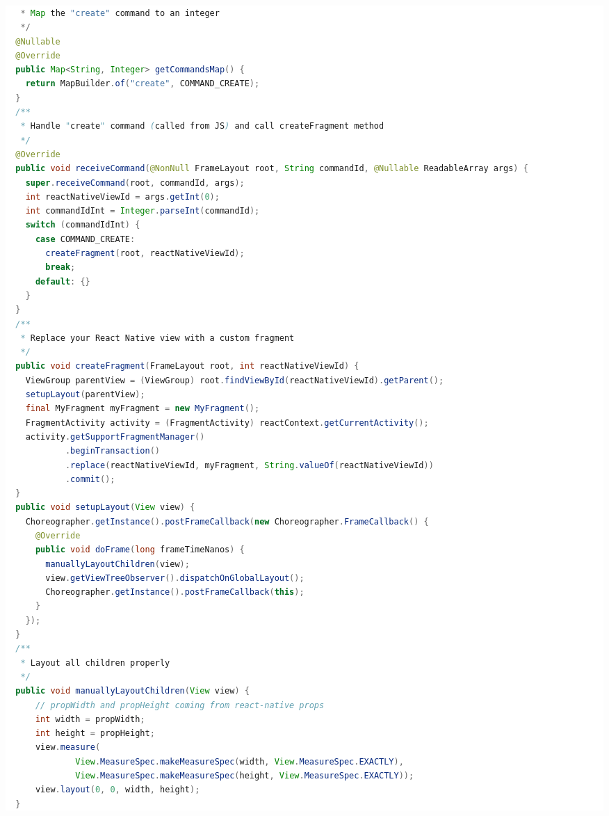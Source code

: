 ```java
   * Map the "create" command to an integer
   */
  @Nullable
  @Override
  public Map<String, Integer> getCommandsMap() {
    return MapBuilder.of("create", COMMAND_CREATE);
  }
  /**
   * Handle "create" command (called from JS) and call createFragment method
   */
  @Override
  public void receiveCommand(@NonNull FrameLayout root, String commandId, @Nullable ReadableArray args) {
    super.receiveCommand(root, commandId, args);
    int reactNativeViewId = args.getInt(0);
    int commandIdInt = Integer.parseInt(commandId);
    switch (commandIdInt) {
      case COMMAND_CREATE:
        createFragment(root, reactNativeViewId);
        break;
      default: {}
    }
  }
  /**
   * Replace your React Native view with a custom fragment
   */
  public void createFragment(FrameLayout root, int reactNativeViewId) {
    ViewGroup parentView = (ViewGroup) root.findViewById(reactNativeViewId).getParent();
    setupLayout(parentView);
    final MyFragment myFragment = new MyFragment();
    FragmentActivity activity = (FragmentActivity) reactContext.getCurrentActivity();
    activity.getSupportFragmentManager()
            .beginTransaction()
            .replace(reactNativeViewId, myFragment, String.valueOf(reactNativeViewId))
            .commit();
  }
  public void setupLayout(View view) {
    Choreographer.getInstance().postFrameCallback(new Choreographer.FrameCallback() {
      @Override
      public void doFrame(long frameTimeNanos) {
        manuallyLayoutChildren(view);
        view.getViewTreeObserver().dispatchOnGlobalLayout();
        Choreographer.getInstance().postFrameCallback(this);
      }
    });
  }
  /**
   * Layout all children properly
   */
  public void manuallyLayoutChildren(View view) {
      // propWidth and propHeight coming from react-native props
      int width = propWidth;
      int height = propHeight;
      view.measure(
              View.MeasureSpec.makeMeasureSpec(width, View.MeasureSpec.EXACTLY),
              View.MeasureSpec.makeMeasureSpec(height, View.MeasureSpec.EXACTLY));
      view.layout(0, 0, width, height);
  }
```
